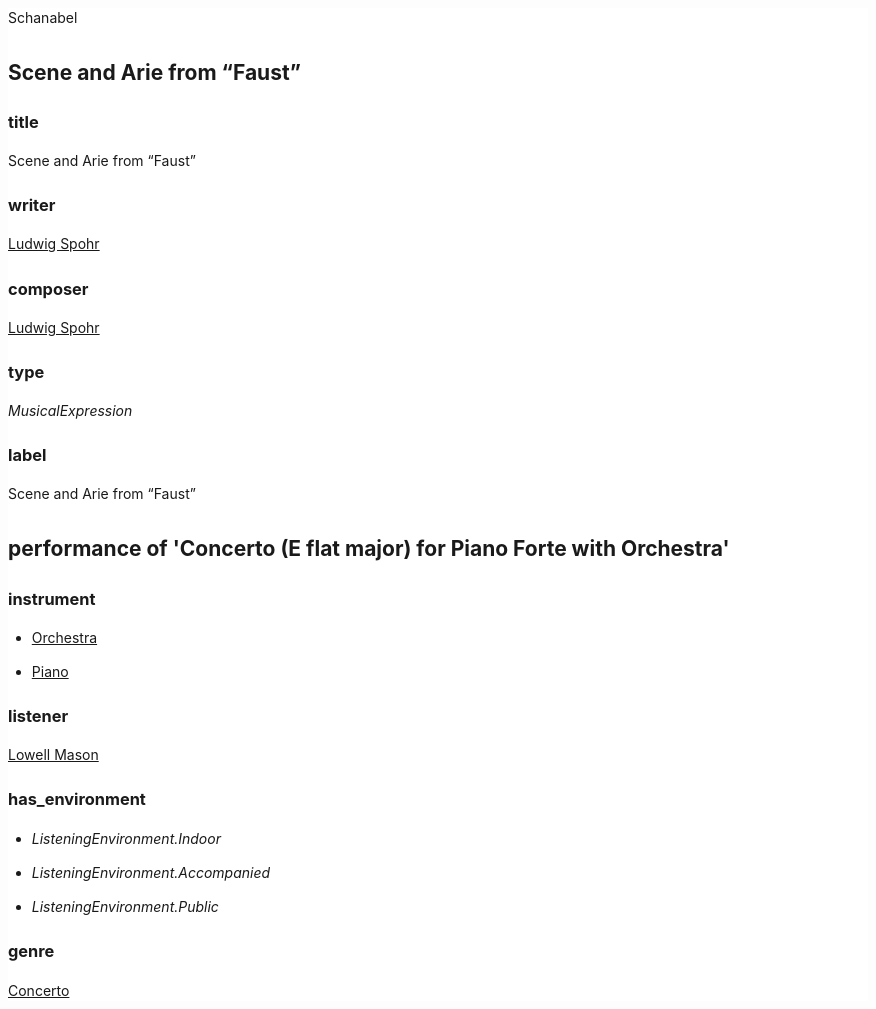 
Schanabel

## Scene and Arie from “Faust”

### title


Scene and Arie from “Faust”

### writer


[Ludwig Spohr](#Ludwig-Spohr)

### composer


[Ludwig Spohr](#Ludwig-Spohr)

### type


*MusicalExpression*

### label


Scene and Arie from “Faust”

## performance of 'Concerto (E flat major) for Piano Forte with Orchestra'

### instrument

 - [Orchestra](#Orchestra)

 - [Piano](#Piano)

### listener


[Lowell Mason](#Lowell-Mason)

### has_environment

 - *ListeningEnvironment.Indoor*

 - *ListeningEnvironment.Accompanied*

 - *ListeningEnvironment.Public*

### genre


[Concerto](#Concerto)

